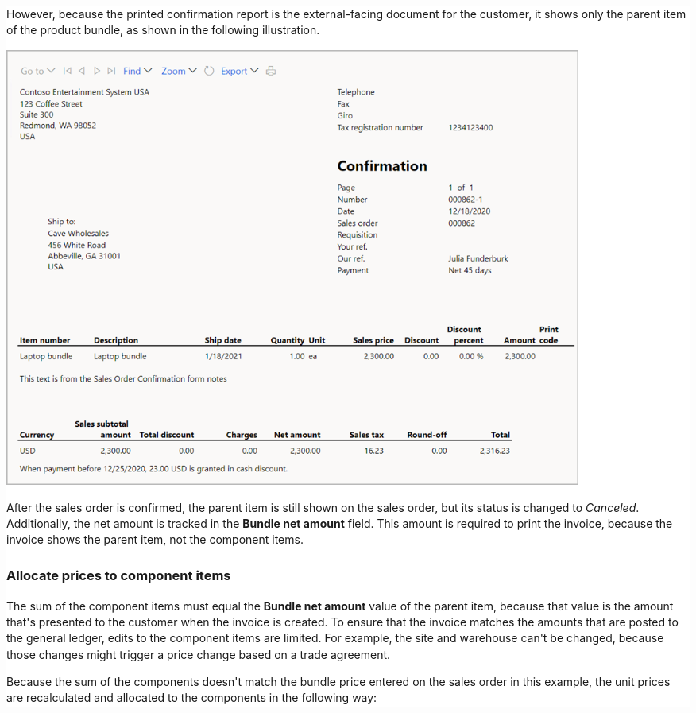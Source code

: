 However, because the printed confirmation report is the external-facing document for the customer, it shows only the parent item of the product bundle, as shown in the following illustration.

[<img src="media/product-bundle-03.png" alt="Printed confirmation report that shows only the parent item." title="Printed confirmation report that shows only the parent item" width="720" />](media/product-bundle-03.png#lightbox)

After the sales order is confirmed, the parent item is still shown on the sales order, but its status is changed to *Canceled*. Additionally, the net amount is tracked in the **Bundle net amount** field. This amount is required to print the invoice, because the invoice shows the parent item, not the component items.

### Allocate prices to component items

The sum of the component items must equal the **Bundle net amount** value of the parent item, because that value is the amount that's presented to the customer when the invoice is created. To ensure that the invoice matches the amounts that are posted to the general ledger, edits to the component items are limited. For example, the site and warehouse can't be changed, because those changes might trigger a price change based on a trade agreement.

Because the sum of the components doesn't match the bundle price entered on the sales order in this example, the unit prices are recalculated and allocated to the components in the following way:
